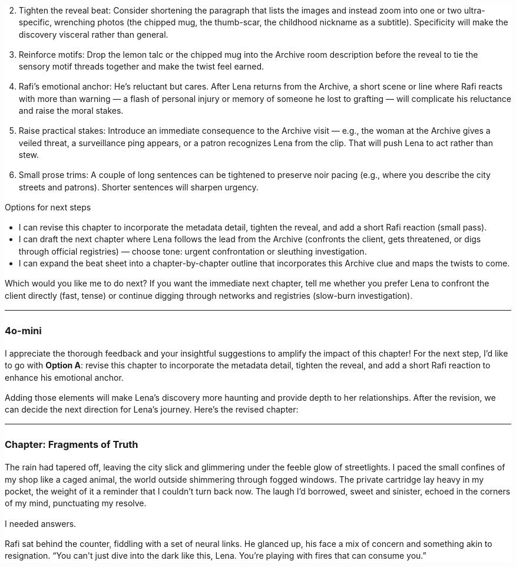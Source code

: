 2. Tighten the reveal beat: Consider shortening the paragraph that lists the images and instead zoom into one or two ultra-specific, wrenching photos (the chipped mug, the thumb-scar, the childhood nickname as a subtitle). Specificity will make the discovery visceral rather than general.

3. Reinforce motifs: Drop the lemon talc or the chipped mug into the Archive room description before the reveal to tie the sensory motif threads together and make the twist feel earned.

4. Rafi’s emotional anchor: He’s reluctant but cares. After Lena returns from the Archive, a short scene or line where Rafi reacts with more than warning — a flash of personal injury or memory of someone he lost to grafting — will complicate his reluctance and raise the moral stakes.

5. Raise practical stakes: Introduce an immediate consequence to the Archive visit — e.g., the woman at the Archive gives a veiled threat, a surveillance ping appears, or a patron recognizes Lena from the clip. That will push Lena to act rather than stew.

6. Small prose trims: A couple of long sentences can be tightened to preserve noir pacing (e.g., where you describe the city streets and patrons). Shorter sentences will sharpen urgency.

Options for next steps
- I can revise this chapter to incorporate the metadata detail, tighten the reveal, and add a short Rafi reaction (small pass).  
- I can draft the next chapter where Lena follows the lead from the Archive (confronts the client, gets threatened, or digs through official registries) — choose tone: urgent confrontation or sleuthing investigation.  
- I can expand the beat sheet into a chapter-by-chapter outline that incorporates this Archive clue and maps the twists to come.

Which would you like me to do next? If you want the immediate next chapter, tell me whether you prefer Lena to confront the client directly (fast, tense) or continue digging through networks and registries (slow-burn investigation).

---

### 4o-mini

I appreciate the thorough feedback and your insightful suggestions to amplify the impact of this chapter! For the next step, I’d like to go with **Option A**: revise this chapter to incorporate the metadata detail, tighten the reveal, and add a short Rafi reaction to enhance his emotional anchor. 

Adding those elements will make Lena’s discovery more haunting and provide depth to her relationships. After the revision, we can decide the next direction for Lena’s journey. Here’s the revised chapter:

---

### Chapter: Fragments of Truth

The rain had tapered off, leaving the city slick and glimmering under the feeble glow of streetlights. I paced the small confines of my shop like a caged animal, the world outside shimmering through fogged windows. The private cartridge lay heavy in my pocket, the weight of it a reminder that I couldn’t turn back now. The laugh I’d borrowed, sweet and sinister, echoed in the corners of my mind, punctuating my resolve.

I needed answers.

Rafi sat behind the counter, fiddling with a set of neural links. He glanced up, his face a mix of concern and something akin to resignation. “You can't just dive into the dark like this, Lena. You’re playing with fires that can consume you.”
